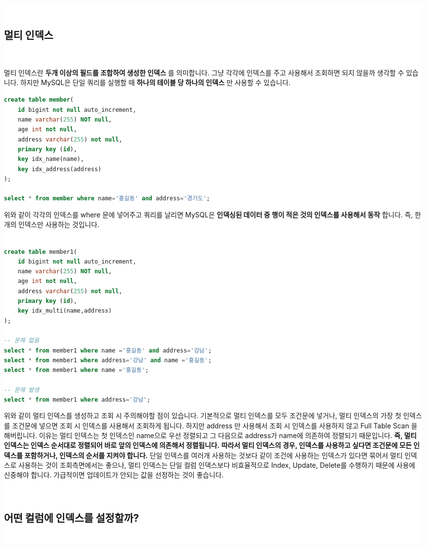 <br>


## 멀티 인덱스
<br>

멀티 인덱스란 __두개 이상의 필드를 조합하여 생성한 인덱스__ 를 의미합니다. 그냥 각각에 인덱스를 주고 사용해서 조회하면 되지 않을까 생각할 수 있습니다. 하지만 MySQL은 단일 쿼리를 실행할 때 __하나의 테이블 당 하나의 인덱스__ 만 사용할 수 있습니다.
```sql
create table member(
	id bigint not null auto_increment,
    name varchar(255) NOT null,
    age int not null,
    address varchar(255) not null,
    primary key (id),
    key idx_name(name),
    key idx_address(address)
);

select * from member where name='홍길동' and address='경기도';
```
위와 같이 각각의 인덱스를 where 문에 넣어주고 쿼리를 날리면 MySQL은 __인덱싱된 데이터 중 행이 적은 것의 인덱스를 사용해서 동작__ 합니다. 즉, 한개의 인덱스만 사용하는 것입니다.  
<br>

```sql
create table member1(
	id bigint not null auto_increment,
    name varchar(255) NOT null,
    age int not null,
    address varchar(255) not null,
    primary key (id),
    key idx_multi(name,address)    
);

-- 문제 없음
select * from member1 where name ='홍길동' and address='강남';
select * from member1 where address='강남' and name ='홍길동';
select * from member1 where name ='홍길동';

-- 문제 발생
select * from member1 where address='강남';
```
위와 같이 멀티 인덱스를 생성하고 조회 시 주의해야할 점이 있습니다. 기본적으로 멀티 인덱스를 모두 조건문에 넣거나, 멀티 인덱스의 가장 첫 인덱스를 조건문에 넣으면 조회 시 인덱스를 사용해서 조회하게 됩니다. 하지만 address 만 사용해서 조회 시 인덱스를 사용하지 않고 Full Table Scan 을 해버립니다. 이유는 멀티 인덱스는 첫 인덱스인 name으로 우선 정렬되고 그 다음으로 address가 name에 의존하여 정렬되기 때문입니다. __즉, 멀티 인덱스는 인덱스 순서대로 정렬되어 바로 앞의 인덱스에 의존해서 정렬됩니다.__ __따라서 멀티 인덱스의 경우, 인덱스를 사용하고 싶다면 조건문에 모든 인덱스를 포함하거나, 인덱스의 순서를 지켜야 합니다.__ 단일 인덱스를 여러개 사용하는 것보다 같이 조건에 사용하는 인덱스가 있다면 묶어서 멀티 인덱스로 사용하는 것이 조회측면에서는 좋으나, 멀티 인덱스는 단일 컬럼 인덱스보다 비효율적으로 Index, Update, Delete를 수행하기 때문에 사용에 신중해야 합니다. 가급적이면 업데이트가 안되는 값을 선정하는 것이 좋습니다.

<br>

## 어떤 컬럼에 인덱스를 설정할까?
<br>
